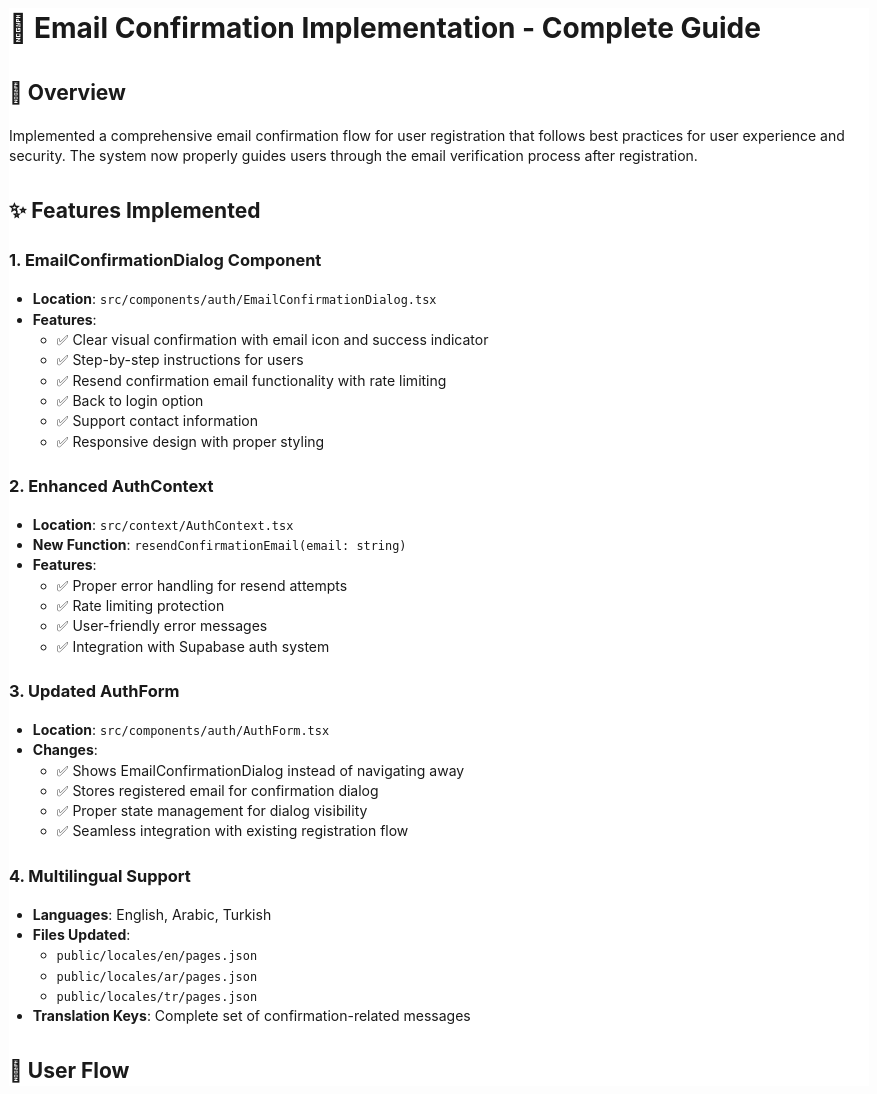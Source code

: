 # 📧 Email Confirmation Implementation - Complete Guide

## 🎯 **Overview**

Implemented a comprehensive email confirmation flow for user registration that follows best practices for user experience and security. The system now properly guides users through the email verification process after registration.

## ✨ **Features Implemented**

### **1. EmailConfirmationDialog Component**
- **Location**: `src/components/auth/EmailConfirmationDialog.tsx`
- **Features**:
  - ✅ Clear visual confirmation with email icon and success indicator
  - ✅ Step-by-step instructions for users
  - ✅ Resend confirmation email functionality with rate limiting
  - ✅ Back to login option
  - ✅ Support contact information
  - ✅ Responsive design with proper styling

### **2. Enhanced AuthContext**
- **Location**: `src/context/AuthContext.tsx`
- **New Function**: `resendConfirmationEmail(email: string)`
- **Features**:
  - ✅ Proper error handling for resend attempts
  - ✅ Rate limiting protection
  - ✅ User-friendly error messages
  - ✅ Integration with Supabase auth system

### **3. Updated AuthForm**
- **Location**: `src/components/auth/AuthForm.tsx`
- **Changes**:
  - ✅ Shows EmailConfirmationDialog instead of navigating away
  - ✅ Stores registered email for confirmation dialog
  - ✅ Proper state management for dialog visibility
  - ✅ Seamless integration with existing registration flow

### **4. Multilingual Support**
- **Languages**: English, Arabic, Turkish
- **Files Updated**:
  - `public/locales/en/pages.json`
  - `public/locales/ar/pages.json`
  - `public/locales/tr/pages.json`
- **Translation Keys**: Complete set of confirmation-related messages

## 🔄 **User Flow**
